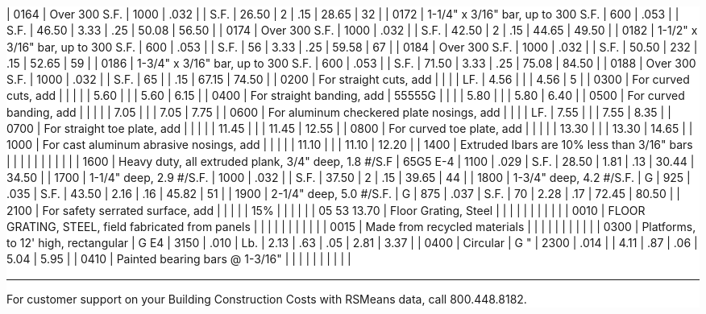 | 0164  | Over 300 S.F.                                                        | 1000 | .032         |             | S.F. | 26.50    | 2     | .15       | 28.65 | 32             |
| 0172  | 1-1/4" x 3/16" bar, up to 300 S.F.                                  | 600  | .053         |             | S.F. | 46.50    | 3.33  | .25       | 50.08 | 56.50          |
| 0174  | Over 300 S.F.                                                        | 1000 | .032         |             | S.F. | 42.50    | 2     | .15       | 44.65 | 49.50          |
| 0182  | 1-1/2" x 3/16" bar, up to 300 S.F.                                  | 600  | .053         |             | S.F. | 56       | 3.33  | .25       | 59.58 | 67             |
| 0184  | Over 300 S.F.                                                        | 1000 | .032         |             | S.F. | 50.50    | 232   | .15       | 52.65 | 59             |
| 0186  | 1-3/4" x 3/16" bar, up to 300 S.F.                                  | 600  | .053         |             | S.F. | 71.50    | 3.33  | .25       | 75.08 | 84.50          |
| 0188  | Over 300 S.F.                                                        | 1000 | .032         |             | S.F. | 65       |       | .15       | 67.15 | 74.50          |
| 0200  | For straight cuts, add                                               |      |              |             | LF.  | 4.56     |       |           | 4.56  | 5              |
| 0300  | For curved cuts, add                                                 |      |              |             |      | 5.60     |       |           | 5.60  | 6.15           |
| 0400  | For straight banding, add                                            | 55555G |            |             |      | 5.80     |       |           | 5.80  | 6.40           |
| 0500  | For curved banding, add                                              |      |              |             |      | 7.05     |       |           | 7.05  | 7.75           |
| 0600  | For aluminum checkered plate nosings, add                            |      |              |             | LF.  | 7.55     |       |           | 7.55  | 8.35           |
| 0700  | For straight toe plate, add                                          |      |              |             |      | 11.45    |       |           | 11.45 | 12.55          |
| 0800  | For curved toe plate, add                                            |      |              |             |      | 13.30    |       |           | 13.30 | 14.65          |
| 1000  | For cast aluminum abrasive nosings, add                              |      |              |             |      | 11.10    |       |           | 11.10 | 12.20          |
| 1400  | Extruded Ibars are 10% less than 3/16" bars                          |      |              |             |      |          |       |           |       |                |
| 1600  | Heavy duty, all extruded plank, 3/4" deep, 1.8 #/S.F                 | 65G5 E-4 | 1100 | .029 | S.F. | 28.50 | 1.81 | .13 | 30.44 | 34.50 |
| 1700  | 1-1/4" deep, 2.9 #/S.F.                                              | 1000 | .032         |             | S.F. | 37.50    | 2     | .15       | 39.65 | 44             |
| 1800  | 1-3/4" deep, 4.2 #/S.F.                                              | G    | 925          | .035        | S.F. | 43.50    | 2.16  | .16       | 45.82 | 51             |
| 1900  | 2-1/4" deep, 5.0 #/S.F.                                              | G    | 875          | .037        | S.F. | 70       | 2.28  | .17       | 72.45 | 80.50          |
| 2100  | For safety serrated surface, add                                     |      |              |             |      | 15%      |       |           |       |                |
| 05 53 13.70 | Floor Grating, Steel                                           |      |              |             |      |          |       |           |       |                |
| 0010  | FLOOR GRATING, STEEL, field fabricated from panels                   |      |              |             |      |          |       |           |       |                |
| 0015  | Made from recycled materials                                         |      |              |             |      |          |       |           |       |                |
| 0300  | Platforms, to 12' high, rectangular                                  | G E4 | 3150         | .010        | Lb.  | 2.13     | .63   | .05       | 2.81  | 3.37           |
| 0400  | Circular                                                            | G "  | 2300         | .014        |      | 4.11     | .87   | .06       | 5.04  | 5.95           |
| 0410  | Painted bearing bars @ 1-3/16"                                      |      |              |             |      |          |       |           |       |                |

---

For customer support on your Building Construction Costs with RSMeans data, call 800.448.8182.